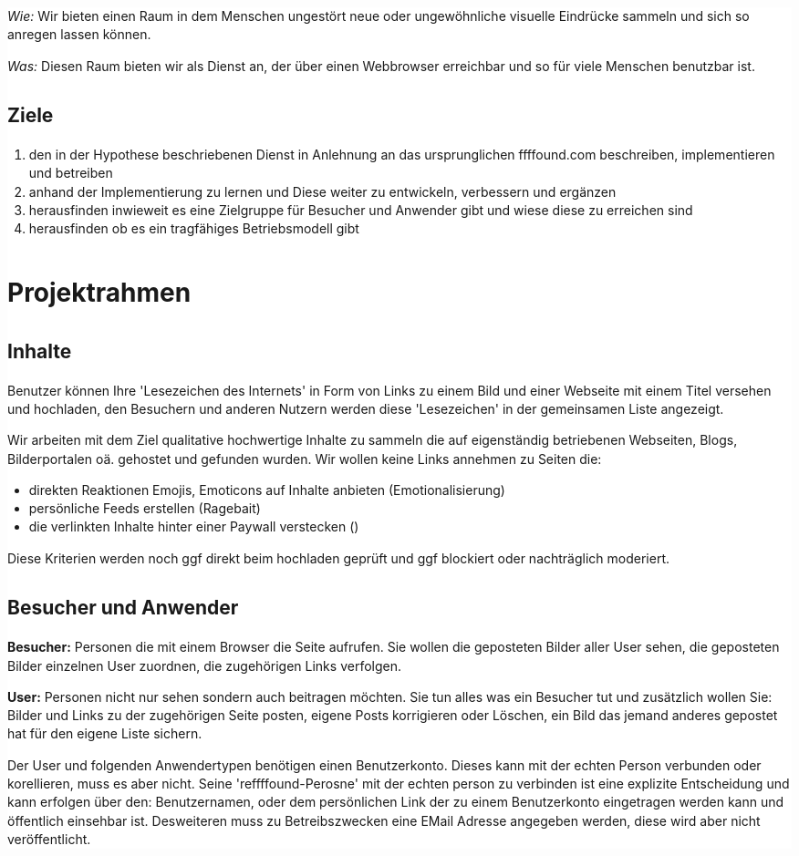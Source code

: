 _Wie:_
Wir bieten einen Raum in dem Menschen ungestört neue oder ungewöhnliche 
visuelle Eindrücke sammeln und sich so anregen lassen können.

_Was:_ Diesen Raum bieten wir als Dienst an, der über einen Webbrowser erreichbar 
und so für viele Menschen benutzbar ist.


## Ziele

1. den in der Hypothese beschriebenen Dienst in Anlehnung an das ursprunglichen ffffound.com beschreiben, implementieren und betreiben
2. anhand der Implementierung zu lernen und Diese weiter zu entwickeln, verbessern und ergänzen
3. herausfinden inwieweit es eine Zielgruppe für Besucher und Anwender gibt und wiese diese zu erreichen sind 
4. herausfinden ob es ein tragfähiges Betriebsmodell gibt
 

# Projektrahmen

## Inhalte 

Benutzer können Ihre 'Lesezeichen des Internets' in Form von Links zu einem Bild und einer Webseite 
mit einem Titel versehen und hochladen, den Besuchern und anderen Nutzern werden diese 'Lesezeichen' 
in der gemeinsamen Liste angezeigt.

Wir arbeiten mit dem Ziel qualitative hochwertige Inhalte zu sammeln die auf eigenständig betriebenen Webseiten, Blogs, Bilderportalen oä. gehostet und gefunden wurden. 
Wir wollen keine Links annehmen zu Seiten die: 
- direkten Reaktionen Emojis, Emoticons auf Inhalte anbieten (Emotionalisierung)
- persönliche Feeds erstellen (Ragebait)
- die verlinkten Inhalte hinter einer Paywall verstecken ()

Diese Kriterien werden noch ggf direkt beim hochladen geprüft und ggf blockiert oder 
nachträglich moderiert. 

## Besucher und Anwender

__Besucher:__ Personen die mit einem Browser die Seite aufrufen. Sie wollen die 
geposteten Bilder aller User sehen, die geposteten Bilder einzelnen User zuordnen,
die zugehörigen Links verfolgen.

__User:__ Personen nicht nur sehen sondern auch beitragen möchten. Sie tun alles was ein Besucher tut 
und zusätzlich wollen Sie: Bilder und Links zu der zugehörigen Seite posten, 
eigene Posts korrigieren oder Löschen, ein Bild das jemand anderes gepostet hat für 
den eigene Liste sichern.

Der User und folgenden Anwendertypen benötigen einen Benutzerkonto. Dieses kann 
mit der echten Person verbunden oder korellieren, muss es aber nicht. Seine 'reffffound-Perosne' 
mit der echten person zu verbinden ist eine explizite Entscheidung und kann erfolgen über den: Benutzernamen, 
oder dem persönlichen Link der zu einem Benutzerkonto eingetragen werden kann und öffentlich einsehbar ist.
Desweiteren muss zu Betreibszwecken eine EMail Adresse angegeben werden, diese wird aber nicht veröffentlicht.
